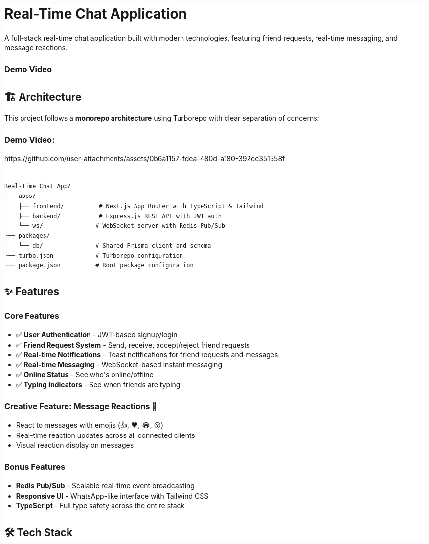 # Real-Time Chat Application

A full-stack real-time chat application built with modern technologies, featuring friend requests, real-time messaging, and message reactions.

### Demo Video


## 🏗️ Architecture

This project follows a **monorepo architecture** using Turborepo with clear separation of concerns:

### Demo Video:
https://github.com/user-attachments/assets/0b6a1157-fdea-480d-a180-392ec351558f
```

Real-Time Chat App/
├── apps/
│   ├── frontend/          # Next.js App Router with TypeScript & Tailwind
│   ├── backend/           # Express.js REST API with JWT auth
│   └── ws/               # WebSocket server with Redis Pub/Sub
├── packages/
│   └── db/               # Shared Prisma client and schema
├── turbo.json            # Turborepo configuration
└── package.json          # Root package configuration
```

## ✨ Features

### Core Features
- ✅ **User Authentication** - JWT-based signup/login
- ✅ **Friend Request System** - Send, receive, accept/reject friend requests
- ✅ **Real-time Notifications** - Toast notifications for friend requests and messages
- ✅ **Real-time Messaging** - WebSocket-based instant messaging
- ✅ **Online Status** - See who's online/offline
- ✅ **Typing Indicators** - See when friends are typing

### Creative Feature: Message Reactions 🎉
- React to messages with emojis (👍, ❤️, 😂, 😮)
- Real-time reaction updates across all connected clients
- Visual reaction display on messages

### Bonus Features
- **Redis Pub/Sub** - Scalable real-time event broadcasting
- **Responsive UI** - WhatsApp-like interface with Tailwind CSS
- **TypeScript** - Full type safety across the entire stack

## 🛠️ Tech Stack
